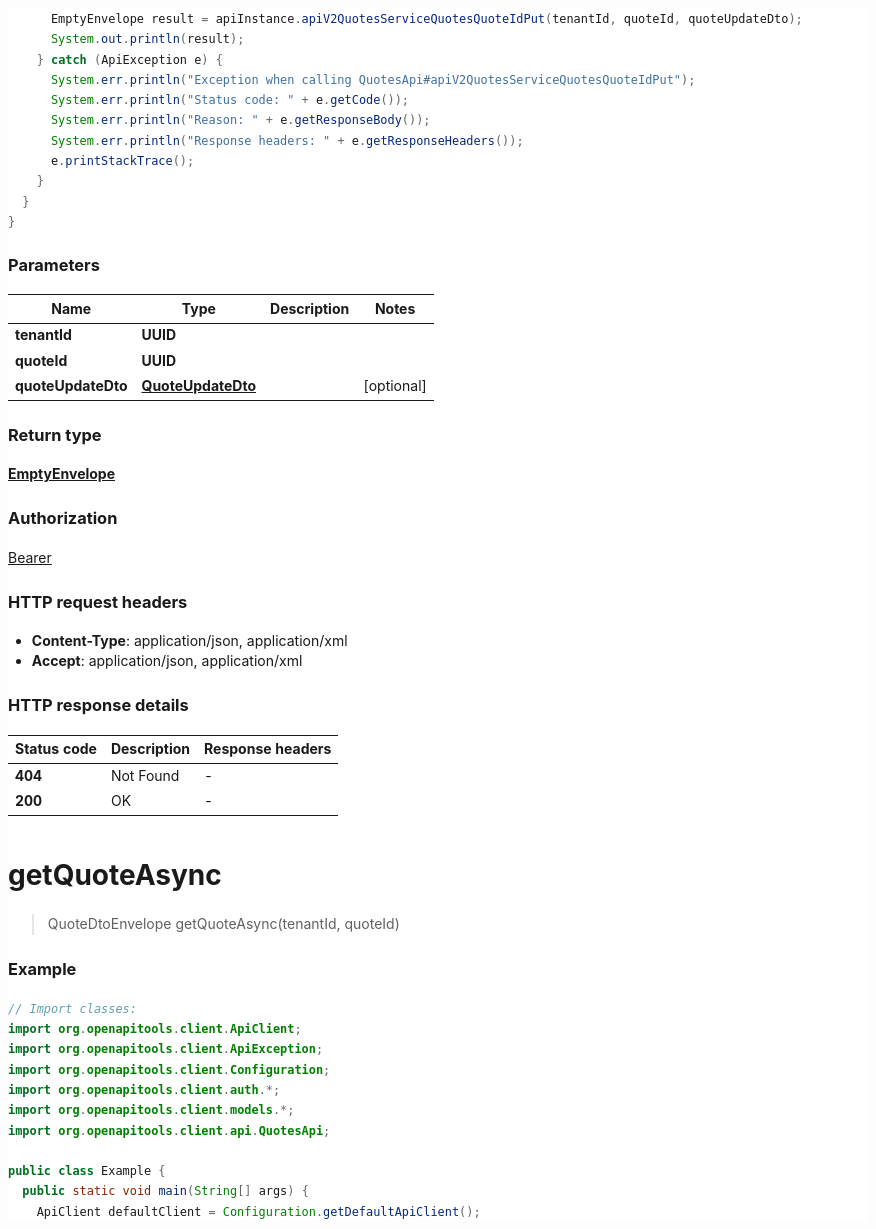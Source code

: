```java
      EmptyEnvelope result = apiInstance.apiV2QuotesServiceQuotesQuoteIdPut(tenantId, quoteId, quoteUpdateDto);
      System.out.println(result);
    } catch (ApiException e) {
      System.err.println("Exception when calling QuotesApi#apiV2QuotesServiceQuotesQuoteIdPut");
      System.err.println("Status code: " + e.getCode());
      System.err.println("Reason: " + e.getResponseBody());
      System.err.println("Response headers: " + e.getResponseHeaders());
      e.printStackTrace();
    }
  }
}
```

### Parameters

| Name | Type | Description  | Notes |
|------------- | ------------- | ------------- | -------------|
| **tenantId** | **UUID**|  | |
| **quoteId** | **UUID**|  | |
| **quoteUpdateDto** | [**QuoteUpdateDto**](QuoteUpdateDto.md)|  | [optional] |

### Return type

[**EmptyEnvelope**](EmptyEnvelope.md)

### Authorization

[Bearer](../README.md#Bearer)

### HTTP request headers

 - **Content-Type**: application/json, application/xml
 - **Accept**: application/json, application/xml

### HTTP response details
| Status code | Description | Response headers |
|-------------|-------------|------------------|
| **404** | Not Found |  -  |
| **200** | OK |  -  |

<a id="getQuoteAsync"></a>
# **getQuoteAsync**
> QuoteDtoEnvelope getQuoteAsync(tenantId, quoteId)



### Example
```java
// Import classes:
import org.openapitools.client.ApiClient;
import org.openapitools.client.ApiException;
import org.openapitools.client.Configuration;
import org.openapitools.client.auth.*;
import org.openapitools.client.models.*;
import org.openapitools.client.api.QuotesApi;

public class Example {
  public static void main(String[] args) {
    ApiClient defaultClient = Configuration.getDefaultApiClient();
```